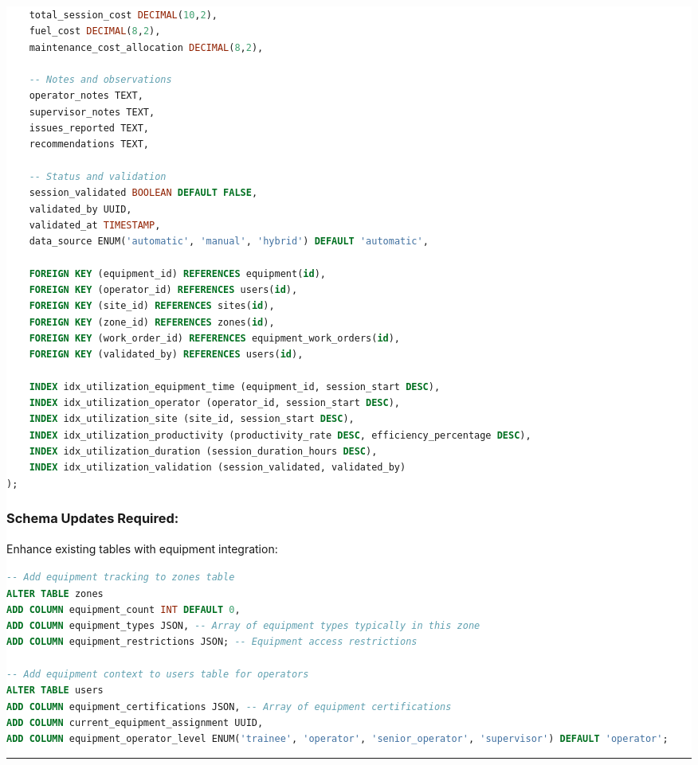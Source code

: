 ```sql
    total_session_cost DECIMAL(10,2),
    fuel_cost DECIMAL(8,2),
    maintenance_cost_allocation DECIMAL(8,2),
    
    -- Notes and observations
    operator_notes TEXT,
    supervisor_notes TEXT,
    issues_reported TEXT,
    recommendations TEXT,
    
    -- Status and validation
    session_validated BOOLEAN DEFAULT FALSE,
    validated_by UUID,
    validated_at TIMESTAMP,
    data_source ENUM('automatic', 'manual', 'hybrid') DEFAULT 'automatic',
    
    FOREIGN KEY (equipment_id) REFERENCES equipment(id),
    FOREIGN KEY (operator_id) REFERENCES users(id),
    FOREIGN KEY (site_id) REFERENCES sites(id),
    FOREIGN KEY (zone_id) REFERENCES zones(id),
    FOREIGN KEY (work_order_id) REFERENCES equipment_work_orders(id),
    FOREIGN KEY (validated_by) REFERENCES users(id),
    
    INDEX idx_utilization_equipment_time (equipment_id, session_start DESC),
    INDEX idx_utilization_operator (operator_id, session_start DESC),
    INDEX idx_utilization_site (site_id, session_start DESC),
    INDEX idx_utilization_productivity (productivity_rate DESC, efficiency_percentage DESC),
    INDEX idx_utilization_duration (session_duration_hours DESC),
    INDEX idx_utilization_validation (session_validated, validated_by)
);
```

### **Schema Updates Required:**
Enhance existing tables with equipment integration:
```sql
-- Add equipment tracking to zones table
ALTER TABLE zones 
ADD COLUMN equipment_count INT DEFAULT 0,
ADD COLUMN equipment_types JSON, -- Array of equipment types typically in this zone
ADD COLUMN equipment_restrictions JSON; -- Equipment access restrictions

-- Add equipment context to users table for operators
ALTER TABLE users
ADD COLUMN equipment_certifications JSON, -- Array of equipment certifications
ADD COLUMN current_equipment_assignment UUID,
ADD COLUMN equipment_operator_level ENUM('trainee', 'operator', 'senior_operator', 'supervisor') DEFAULT 'operator';
```

---
